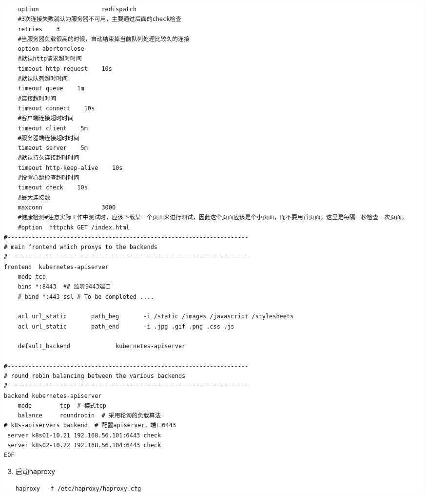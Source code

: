    ```shell
       option                  redispatch
       #3次连接失败就认为服务器不可用，主要通过后面的check检查
       retries    3
       #当服务器负载很高的时候，自动结束掉当前队列处理比较久的连接
       option abortonclose
       #默认http请求超时时间
       timeout http-request    10s
       #默认队列超时时间
       timeout queue    1m
       #连接超时时间
       timeout connect    10s
       #客户端连接超时时间
       timeout client    5m
       #服务器端连接超时时间
       timeout server    5m
       #默认持久连接超时时间
       timeout http-keep-alive    10s
       #设置心跳检查超时时间
       timeout check    10s
       #最大连接数
       maxconn                 3000
       #健康检测#注意实际工作中测试时，应该下载某一个页面来进行测试，因此这个页面应该是个小页面，而不要用首页面。这里是每隔一秒检查一次页面。
       #option  httpchk GET /index.html
   #---------------------------------------------------------------------
   # main frontend which proxys to the backends
   #---------------------------------------------------------------------
   frontend  kubernetes-apiserver
       mode tcp
       bind *:8443  ## 监听9443端口
       # bind *:443 ssl # To be completed ....
   
       acl url_static       path_beg       -i /static /images /javascript /stylesheets
       acl url_static       path_end       -i .jpg .gif .png .css .js
   
       default_backend             kubernetes-apiserver
   
   #---------------------------------------------------------------------
   # round robin balancing between the various backends
   #---------------------------------------------------------------------
   backend kubernetes-apiserver
       mode        tcp  # 模式tcp
       balance     roundrobin  # 采用轮询的负载算法
   # k8s-apiservers backend  # 配置apiserver，端口6443
    server k8s01-10.21 192.168.56.101:6443 check
    server k8s02-10.22 192.168.56.104:6443 check
   EOF
   ```

3. 启动haproxy

   ```shell
   haproxy  -f /etc/haproxy/haproxy.cfg
   ```
